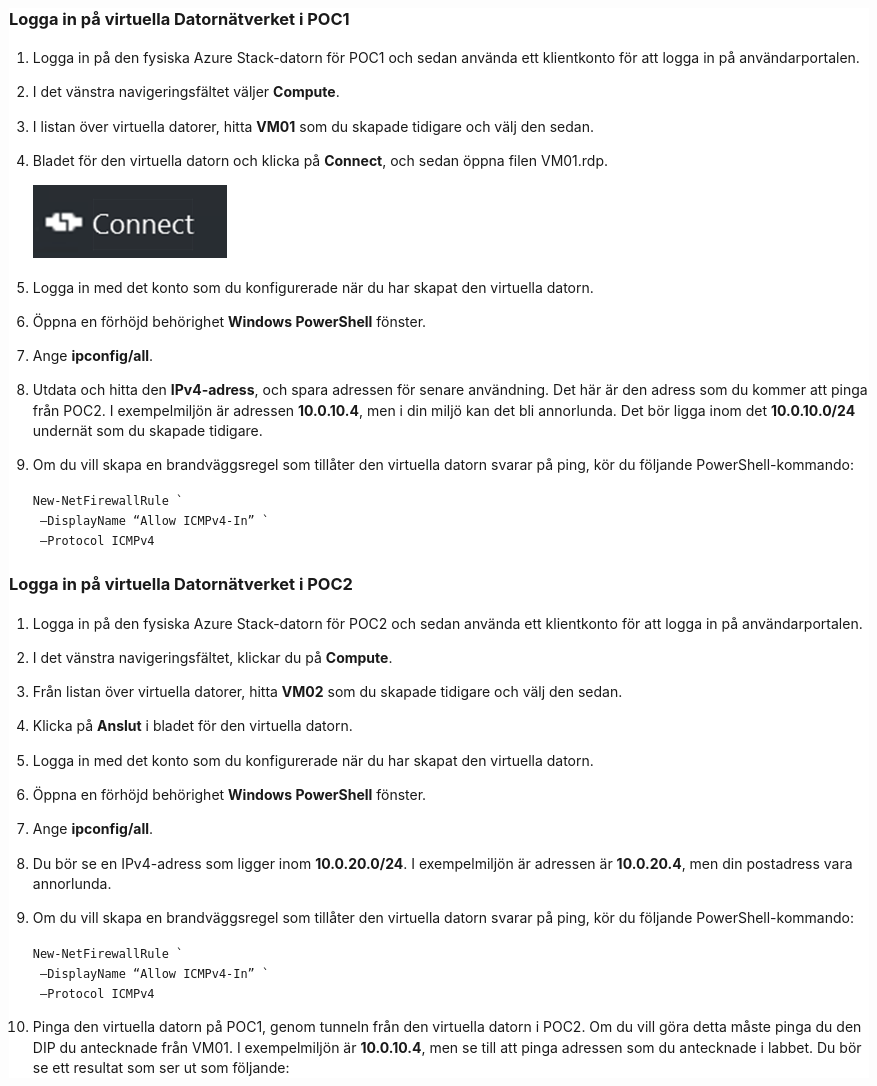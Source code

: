 ### <a name="sign-in-to-the-tenant-vm-in-poc1"></a>Logga in på virtuella Datornätverket i POC1
1. Logga in på den fysiska Azure Stack-datorn för POC1 och sedan använda ett klientkonto för att logga in på användarportalen.
2. I det vänstra navigeringsfältet väljer **Compute**.
3. I listan över virtuella datorer, hitta **VM01** som du skapade tidigare och välj den sedan.
4. Bladet för den virtuella datorn och klicka på **Connect**, och sedan öppna filen VM01.rdp.
   
     ![Knappen Anslut](media/azure-stack-create-vpn-connection-one-node-tp2/image17.png)
5. Logga in med det konto som du konfigurerade när du har skapat den virtuella datorn.
6. Öppna en förhöjd behörighet **Windows PowerShell** fönster.
7. Ange **ipconfig/all**.
8. Utdata och hitta den **IPv4-adress**, och spara adressen för senare användning. Det här är den adress som du kommer att pinga från POC2. I exempelmiljön är adressen **10.0.10.4**, men i din miljö kan det bli annorlunda. Det bör ligga inom det **10.0.10.0/24** undernät som du skapade tidigare.
9. Om du vill skapa en brandväggsregel som tillåter den virtuella datorn svarar på ping, kör du följande PowerShell-kommando:

   ```powershell
   New-NetFirewallRule `
    –DisplayName “Allow ICMPv4-In” `
    –Protocol ICMPv4
   ```

### <a name="sign-in-to-the-tenant-vm-in-poc2"></a>Logga in på virtuella Datornätverket i POC2
1. Logga in på den fysiska Azure Stack-datorn för POC2 och sedan använda ett klientkonto för att logga in på användarportalen.
2. I det vänstra navigeringsfältet, klickar du på **Compute**.
3. Från listan över virtuella datorer, hitta **VM02** som du skapade tidigare och välj den sedan.
4. Klicka på **Anslut** i bladet för den virtuella datorn.
5. Logga in med det konto som du konfigurerade när du har skapat den virtuella datorn.
6. Öppna en förhöjd behörighet **Windows PowerShell** fönster.
7. Ange **ipconfig/all**.
8. Du bör se en IPv4-adress som ligger inom **10.0.20.0/24**. I exempelmiljön är adressen är **10.0.20.4**, men din postadress vara annorlunda.
9. Om du vill skapa en brandväggsregel som tillåter den virtuella datorn svarar på ping, kör du följande PowerShell-kommando:

   ```powershell
   New-NetFirewallRule `
    –DisplayName “Allow ICMPv4-In” `
    –Protocol ICMPv4
   ```

10. Pinga den virtuella datorn på POC1, genom tunneln från den virtuella datorn i POC2. Om du vill göra detta måste pinga du den DIP du antecknade från VM01.
   I exempelmiljön är **10.0.10.4**, men se till att pinga adressen som du antecknade i labbet. Du bör se ett resultat som ser ut som följande:
   